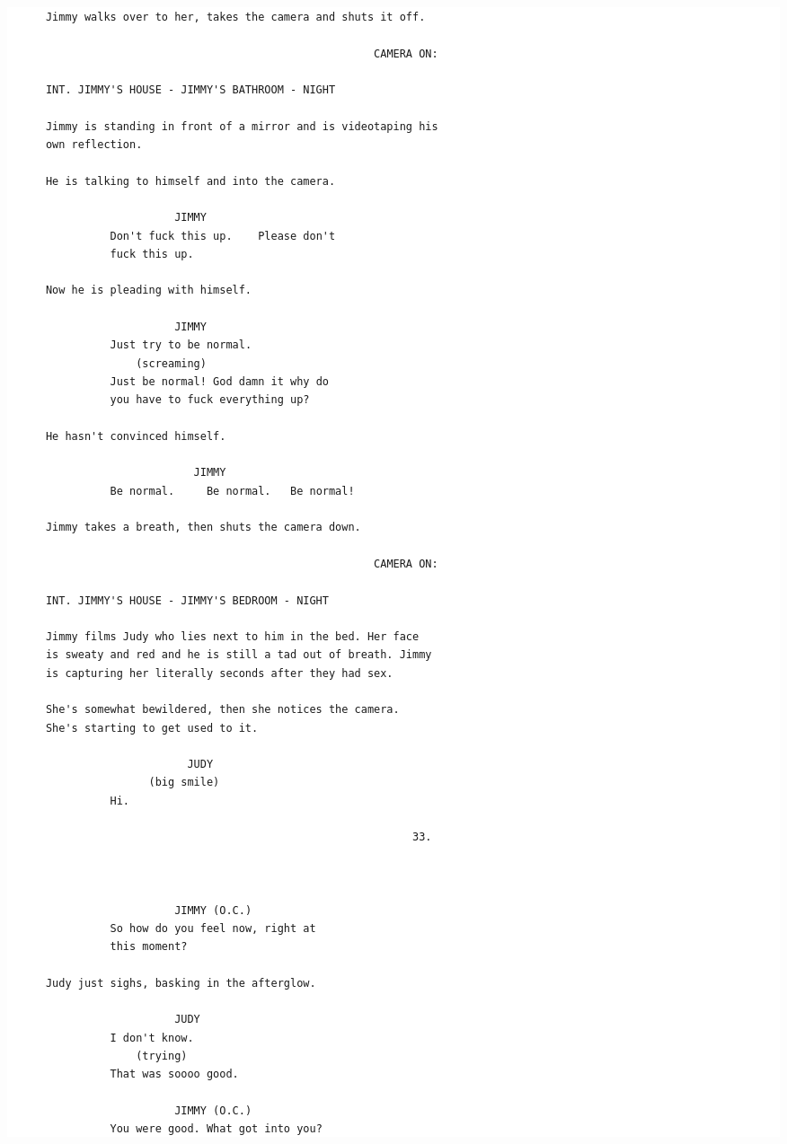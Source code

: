           Jimmy walks over to her, takes the camera and shuts it off.
          
                                                             CAMERA ON:
          
          INT. JIMMY'S HOUSE - JIMMY'S BATHROOM - NIGHT
          
          Jimmy is standing in front of a mirror and is videotaping his
          own reflection.
          
          He is talking to himself and into the camera.
          
                              JIMMY
                    Don't fuck this up.    Please don't
                    fuck this up.
          
          Now he is pleading with himself.
          
                              JIMMY
                    Just try to be normal.
                        (screaming)
                    Just be normal! God damn it why do
                    you have to fuck everything up?
          
          He hasn't convinced himself.
          
                                 JIMMY
                    Be normal.     Be normal.   Be normal!
          
          Jimmy takes a breath, then shuts the camera down.
          
                                                             CAMERA ON:
          
          INT. JIMMY'S HOUSE - JIMMY'S BEDROOM - NIGHT
          
          Jimmy films Judy who lies next to him in the bed. Her face
          is sweaty and red and he is still a tad out of breath. Jimmy
          is capturing her literally seconds after they had sex.
          
          She's somewhat bewildered, then she notices the camera.
          She's starting to get used to it.
          
                                JUDY
                          (big smile)
                    Hi.
          
                                                                   33.
          
          
          
                              JIMMY (O.C.)
                    So how do you feel now, right at
                    this moment?
          
          Judy just sighs, basking in the afterglow.
          
                              JUDY
                    I don't know.
                        (trying)
                    That was soooo good.
          
                              JIMMY (O.C.)
                    You were good. What got into you?
          